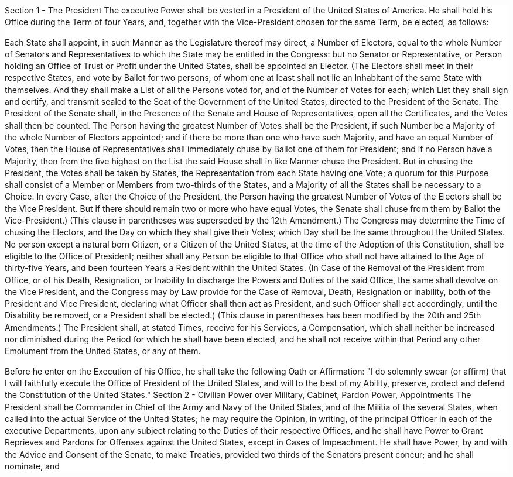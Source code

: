 Section 1 - The President
The executive Power shall be vested in a President of the United States of America. He
shall hold his Office during the Term of four Years, and, together with the Vice-President
chosen for the same Term, be elected, as follows:
 
 

 
Each State shall appoint, in such Manner as the Legislature thereof may direct, a Number
of Electors, equal to the whole Number of Senators and Representatives to which the
State may be entitled in the Congress: but no Senator or Representative, or Person
holding an Office of Trust or Profit under the United States, shall be appointed an
Elector.
(The Electors shall meet in their respective States, and vote by Ballot for two persons, of
whom one at least shall not lie an Inhabitant of the same State with themselves. And they
shall make a List of all the Persons voted for, and of the Number of Votes for each; which
List they shall sign and certify, and transmit sealed to the Seat of the Government of the
United States, directed to the President of the Senate. The President of the Senate shall,
in the Presence of the Senate and House of Representatives, open all the Certificates, and
the Votes shall then be counted. The Person having the greatest Number of Votes shall be
the President, if such Number be a Majority of the whole Number of Electors appointed;
and if there be more than one who have such Majority, and have an equal Number of
Votes, then the House of Representatives shall immediately chuse by Ballot one of them
for President; and if no Person have a Majority, then from the five highest on the List the
said House shall in like Manner chuse the President. But in chusing the President, the
Votes shall be taken by States, the Representation from each State having one Vote; a
quorum for this Purpose shall consist of a Member or Members from two-thirds of the
States, and a Majority of all the States shall be necessary to a Choice. In every Case,
after the Choice of the President, the Person having the greatest Number of Votes of the
Electors shall be the Vice President. But if there should remain two or more who have
equal Votes, the Senate shall chuse from them by Ballot the Vice-President.) (This clause
in parentheses was superseded by the 12th Amendment.)
The Congress may determine the Time of chusing the Electors, and the Day on which
they shall give their Votes; which Day shall be the same throughout the United States.
No person except a natural born Citizen, or a Citizen of the United States, at the time of
the Adoption of this Constitution, shall be eligible to the Office of President; neither shall
any Person be eligible to that Office who shall not have attained to the Age of thirty-five
Years, and been fourteen Years a Resident within the United States.
(In Case of the Removal of the President from Office, or of his Death, Resignation, or
Inability to discharge the Powers and Duties of the said Office, the same shall devolve on
the Vice President, and the Congress may by Law provide for the Case of Removal,
Death, Resignation or Inability, both of the President and Vice President, declaring what
Officer shall then act as President, and such Officer shall act accordingly, until the
Disability be removed, or a President shall be elected.) (This clause in parentheses has
been modified by the 20th and 25th Amendments.)
The President shall, at stated Times, receive for his Services, a Compensation, which
shall neither be increased nor diminished during the Period for which he shall have been
elected, and he shall not receive within that Period any other Emolument from the United
States, or any of them.
 
 

 
Before he enter on the Execution of his Office, he shall take the following Oath or
Affirmation:
"I do solemnly swear (or affirm) that I will faithfully execute the Office of President of
the United States, and will to the best of my Ability, preserve, protect and defend the
Constitution of the United States."
Section 2 - Civilian Power over Military, Cabinet, Pardon Power, Appointments
The President shall be Commander in Chief of the Army and Navy of the United States,
and of the Militia of the several States, when called into the actual Service of the United
States; he may require the Opinion, in writing, of the principal Officer in each of the
executive Departments, upon any subject relating to the Duties of their respective
Offices, and he shall have Power to Grant Reprieves and Pardons for Offenses against the
United States, except in Cases of Impeachment.
He shall have Power, by and with the Advice and Consent of the Senate, to make
Treaties, provided two thirds of the Senators present concur; and he shall nominate, and